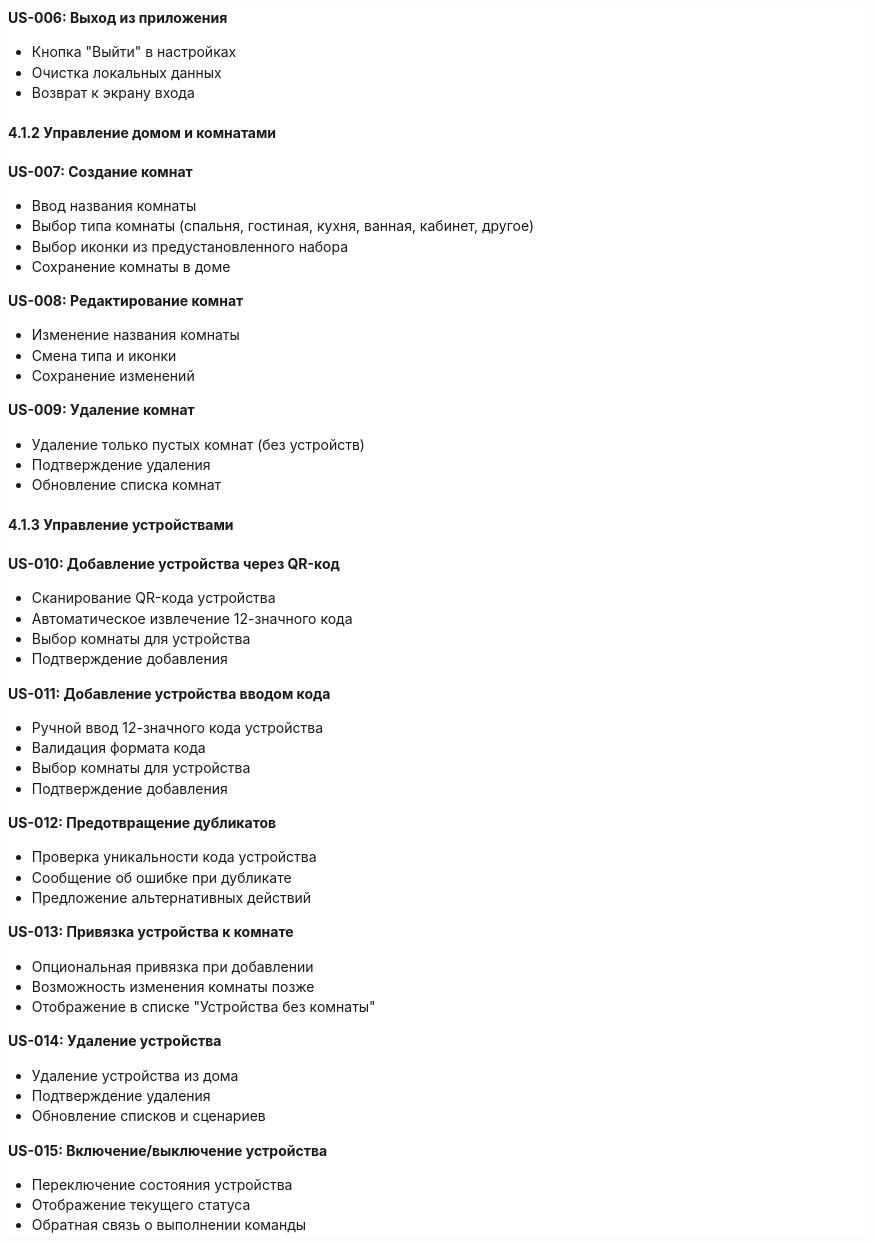 **US-006: Выход из приложения**
- Кнопка "Выйти" в настройках
- Очистка локальных данных
- Возврат к экрану входа

#### 4.1.2 Управление домом и комнатами
**US-007: Создание комнат**
- Ввод названия комнаты
- Выбор типа комнаты (спальня, гостиная, кухня, ванная, кабинет, другое)
- Выбор иконки из предустановленного набора
- Сохранение комнаты в доме

**US-008: Редактирование комнат**
- Изменение названия комнаты
- Смена типа и иконки
- Сохранение изменений

**US-009: Удаление комнат**
- Удаление только пустых комнат (без устройств)
- Подтверждение удаления
- Обновление списка комнат

#### 4.1.3 Управление устройствами
**US-010: Добавление устройства через QR-код**
- Сканирование QR-кода устройства
- Автоматическое извлечение 12-значного кода
- Выбор комнаты для устройства
- Подтверждение добавления

**US-011: Добавление устройства вводом кода**
- Ручной ввод 12-значного кода устройства
- Валидация формата кода
- Выбор комнаты для устройства
- Подтверждение добавления

**US-012: Предотвращение дубликатов**
- Проверка уникальности кода устройства
- Сообщение об ошибке при дубликате
- Предложение альтернативных действий

**US-013: Привязка устройства к комнате**
- Опциональная привязка при добавлении
- Возможность изменения комнаты позже
- Отображение в списке "Устройства без комнаты"

**US-014: Удаление устройства**
- Удаление устройства из дома
- Подтверждение удаления
- Обновление списков и сценариев

**US-015: Включение/выключение устройства**
- Переключение состояния устройства
- Отображение текущего статуса
- Обратная связь о выполнении команды

